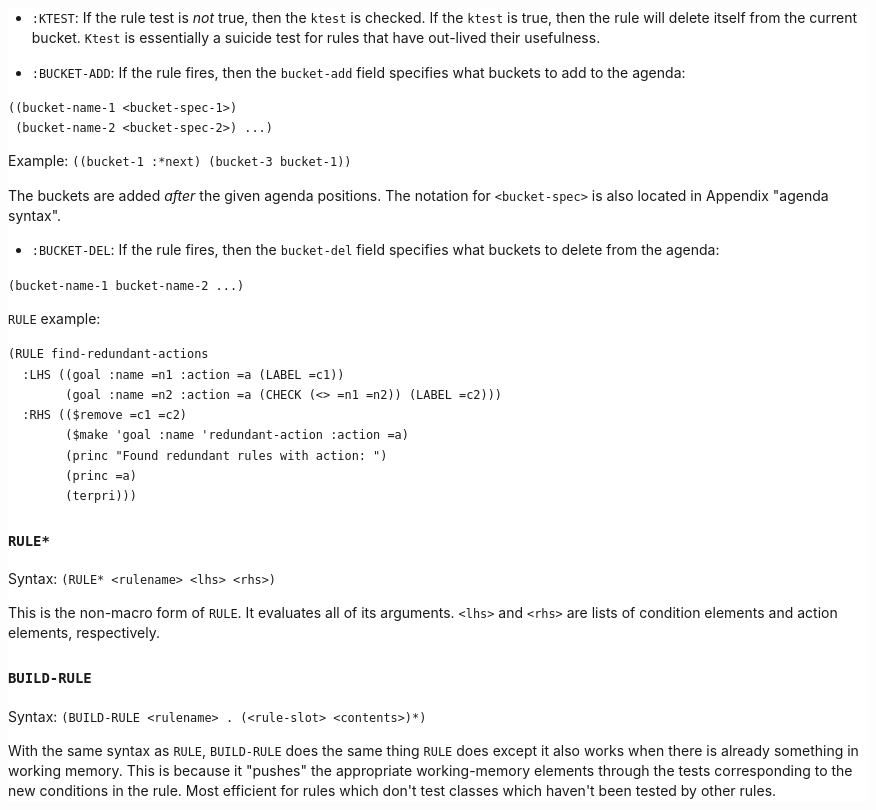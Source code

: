 - `:KTEST`: If the rule test is *not* true, then the `ktest` is
checked. If the `ktest` is true, then the rule will delete itself from
the current bucket. `Ktest` is essentially a suicide test for rules
that have out-lived their usefulness.

- `:BUCKET-ADD`: If the rule fires, then the `bucket-add` field
specifies what buckets to add to the agenda:

```
((bucket-name-1 <bucket-spec-1>)
 (bucket-name-2 <bucket-spec-2>) ...)
```

Example: `((bucket-1 :*next) (bucket-3 bucket-1))`

The buckets are added *after* the given agenda positions.  The
notation for `<bucket-spec>` is also located in Appendix "agenda
syntax".

- `:BUCKET-DEL`: If the rule fires, then the `bucket-del` field
specifies what buckets to delete from the agenda:

```
(bucket-name-1 bucket-name-2 ...)
```

`RULE` example:

```
(RULE find-redundant-actions
  :LHS ((goal :name =n1 :action =a (LABEL =c1))
        (goal :name =n2 :action =a (CHECK (<> =n1 =n2)) (LABEL =c2)))
  :RHS (($remove =c1 =c2)
        ($make 'goal :name 'redundant-action :action =a)
        (princ "Found redundant rules with action: ")
        (princ =a)
        (terpri)))
```

### `RULE*`

Syntax: `(RULE* <rulename> <lhs> <rhs>)`

This is the non-macro form of `RULE`.  It evaluates all of its
arguments.  `<lhs>` and `<rhs>` are lists of condition elements and
action elements, respectively.

### `BUILD-RULE`

Syntax: `(BUILD-RULE <rulename> . (<rule-slot> <contents>)*)`

With the same syntax as `RULE`, `BUILD-RULE` does the same thing
`RULE` does except it also works when there is already something in
working memory.  This is because it "pushes" the appropriate
working-memory elements through the tests corresponding to the new
conditions in the rule.  Most efficient for rules which don't test
classes which haven't been tested by other rules.
